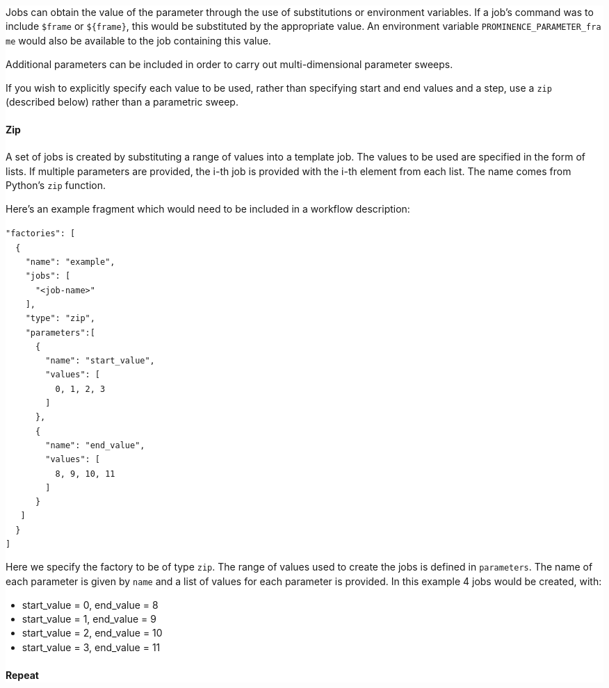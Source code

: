 Jobs can obtain the value of the parameter through the use of substitutions or environment variables. If a job’s command was to include `$frame` or `${frame}`, this would be substituted by the appropriate value. An environment variable `PROMINENCE_PARAMETER_frame` would also be available to the job containing this value.

Additional parameters can be included in order to carry out multi-dimensional parameter sweeps. 

If you wish to explicitly specify each value to be used, rather than specifying start and end values and a step, use a `zip` (described below) rather than a parametric sweep.

#### Zip

A set of jobs is created by substituting a range of values into a template job. The values to be used are specified in the form of lists. If multiple parameters are provided, the i-th job is provided with the i-th element from each list. The name comes from Python’s `zip` function.

Here’s an example fragment which would need to be included in a workflow description:

```
"factories": [
  {
    "name": "example",
    "jobs": [
      "<job-name>"
    ],
    "type": "zip",
    "parameters":[
      {
        "name": "start_value",
        "values": [
          0, 1, 2, 3
        ]
      },
      {
        "name": "end_value",
        "values": [
          8, 9, 10, 11
        ]
      }
   ]
  }
]
```

Here we specify the factory to be of type `zip`. The range of values used to create the jobs is defined in `parameters`. The name of each parameter is given by `name` and a list of values for each parameter is provided. In this example 4 jobs would be created, with:

* start_value = 0, end_value = 8
* start_value = 1, end_value = 9
* start_value = 2, end_value = 10
* start_value = 3, end_value = 11

#### Repeat
